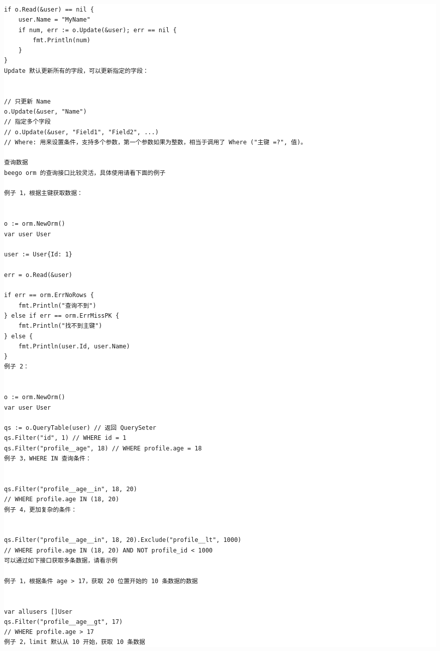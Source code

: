 ```
if o.Read(&user) == nil {
    user.Name = "MyName"
    if num, err := o.Update(&user); err == nil {
        fmt.Println(num)
    }
}
Update 默认更新所有的字段，可以更新指定的字段：


// 只更新 Name
o.Update(&user, "Name")
// 指定多个字段
// o.Update(&user, "Field1", "Field2", ...)
// Where: 用来设置条件，支持多个参数，第一个参数如果为整数，相当于调用了 Where ("主键 =?", 值)。

查询数据
beego orm 的查询接口比较灵活，具体使用请看下面的例子

例子 1，根据主键获取数据：


o := orm.NewOrm()
var user User

user := User{Id: 1}

err = o.Read(&user)

if err == orm.ErrNoRows {
    fmt.Println("查询不到")
} else if err == orm.ErrMissPK {
    fmt.Println("找不到主键")
} else {
    fmt.Println(user.Id, user.Name)
}
例子 2：


o := orm.NewOrm()
var user User

qs := o.QueryTable(user) // 返回 QuerySeter
qs.Filter("id", 1) // WHERE id = 1
qs.Filter("profile__age", 18) // WHERE profile.age = 18
例子 3，WHERE IN 查询条件：


qs.Filter("profile__age__in", 18, 20) 
// WHERE profile.age IN (18, 20)
例子 4，更加复杂的条件：


qs.Filter("profile__age__in", 18, 20).Exclude("profile__lt", 1000)
// WHERE profile.age IN (18, 20) AND NOT profile_id < 1000
可以通过如下接口获取多条数据，请看示例

例子 1，根据条件 age > 17，获取 20 位置开始的 10 条数据的数据


var allusers []User
qs.Filter("profile__age__gt", 17)
// WHERE profile.age > 17
例子 2，limit 默认从 10 开始，获取 10 条数据
```